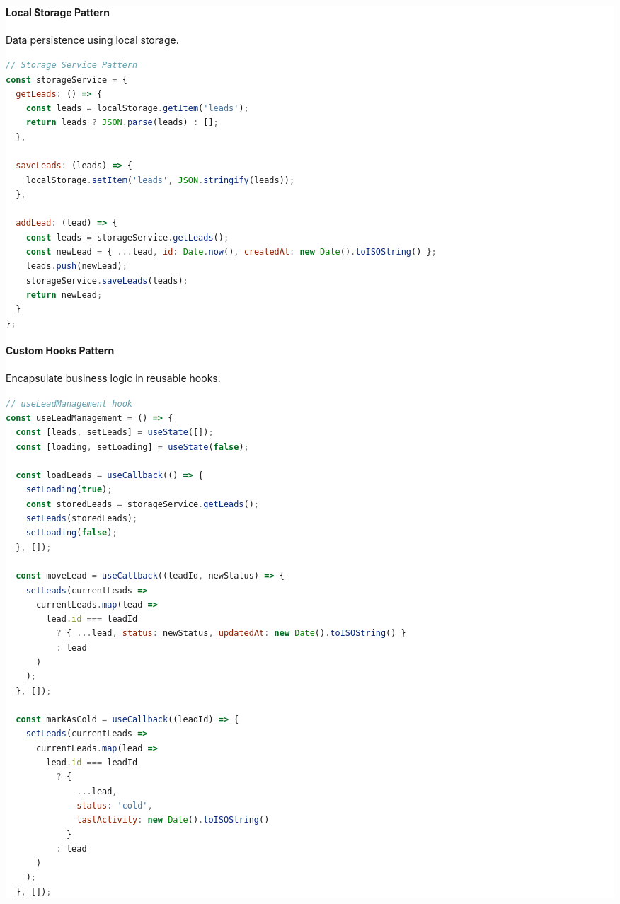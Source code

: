 #### Local Storage Pattern
Data persistence using local storage.

```javascript
// Storage Service Pattern
const storageService = {
  getLeads: () => {
    const leads = localStorage.getItem('leads');
    return leads ? JSON.parse(leads) : [];
  },
  
  saveLeads: (leads) => {
    localStorage.setItem('leads', JSON.stringify(leads));
  },
  
  addLead: (lead) => {
    const leads = storageService.getLeads();
    const newLead = { ...lead, id: Date.now(), createdAt: new Date().toISOString() };
    leads.push(newLead);
    storageService.saveLeads(leads);
    return newLead;
  }
};
```

#### Custom Hooks Pattern
Encapsulate business logic in reusable hooks.

```javascript
// useLeadManagement hook
const useLeadManagement = () => {
  const [leads, setLeads] = useState([]);
  const [loading, setLoading] = useState(false);

  const loadLeads = useCallback(() => {
    setLoading(true);
    const storedLeads = storageService.getLeads();
    setLeads(storedLeads);
    setLoading(false);
  }, []);

  const moveLead = useCallback((leadId, newStatus) => {
    setLeads(currentLeads => 
      currentLeads.map(lead => 
        lead.id === leadId 
          ? { ...lead, status: newStatus, updatedAt: new Date().toISOString() }
          : lead
      )
    );
  }, []);

  const markAsCold = useCallback((leadId) => {
    setLeads(currentLeads => 
      currentLeads.map(lead => 
        lead.id === leadId 
          ? { 
              ...lead, 
              status: 'cold',
              lastActivity: new Date().toISOString()
            }
          : lead
      )
    );
  }, []);

```